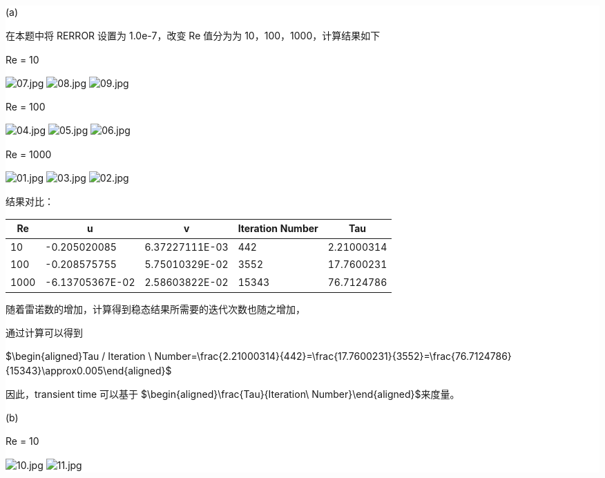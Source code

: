 (a)

在本题中将 RERROR 设置为 1.0e-7，改变 Re 值分为为 10，100，1000，计算结果如下

Re = 10

<img src="file:///D:/研究生阶段文件/研一下/计算流体力学/hw/hw07/result/07.jpg" title="" alt="07.jpg" width="607">

<img title="" src="file:///D:/研究生阶段文件/研一下/计算流体力学/hw/hw07/result/08.jpg" alt="08.jpg" width="420">

<img title="" src="file:///D:/研究生阶段文件/研一下/计算流体力学/hw/hw07/result/09.jpg" alt="09.jpg" width="423">

Re = 100

<img src="file:///D:/研究生阶段文件/研一下/计算流体力学/hw/hw07/result/04.jpg" title="" alt="04.jpg" width="624">

<img src="file:///D:/研究生阶段文件/研一下/计算流体力学/hw/hw07/result/05.jpg" title="" alt="05.jpg" width="418">

<img src="file:///D:/研究生阶段文件/研一下/计算流体力学/hw/hw07/result/06.jpg" title="" alt="06.jpg" width="417">

Re = 1000

<img src="file:///D:/研究生阶段文件/研一下/计算流体力学/hw/hw07/result/01.jpg" title="" alt="01.jpg" width="582">

<img title="" src="file:///D:/研究生阶段文件/研一下/计算流体力学/hw/hw07/result/03.jpg" alt="03.jpg" width="409">

<img title="" src="file:///D:/研究生阶段文件/研一下/计算流体力学/hw/hw07/result/02.jpg" alt="02.jpg" width="409">

结果对比：

| Re   | u               | v              | Iteration Number | Tau        |
| ---- | --------------- | -------------- | ---------------- | ---------- |
| 10   | -0.205020085    | 6.37227111E-03 | 442              | 2.21000314 |
| 100  | -0.208575755    | 5.75010329E-02 | 3552             | 17.7600231 |
| 1000 | -6.13705367E-02 | 2.58603822E-02 | 15343            | 76.7124786 |

随着雷诺数的增加，计算得到稳态结果所需要的迭代次数也随之增加，

通过计算可以得到

$\begin{aligned}Tau / Iteration \ Number=\frac{2.21000314}{442}=\frac{17.7600231}{3552}=\frac{76.7124786}{15343}\approx0.005\end{aligned}$

因此，transient time 可以基于 $\begin{aligned}\frac{Tau}{Iteration\ Number}\end{aligned}$来度量。

(b)

Re = 10

<img src="file:///D:/研究生阶段文件/研一下/计算流体力学/hw/hw07/result/10.jpg" title="" alt="10.jpg" width="387">

<img title="" src="file:///D:/研究生阶段文件/研一下/计算流体力学/hw/hw07/result/11.jpg" alt="11.jpg" width="385">
